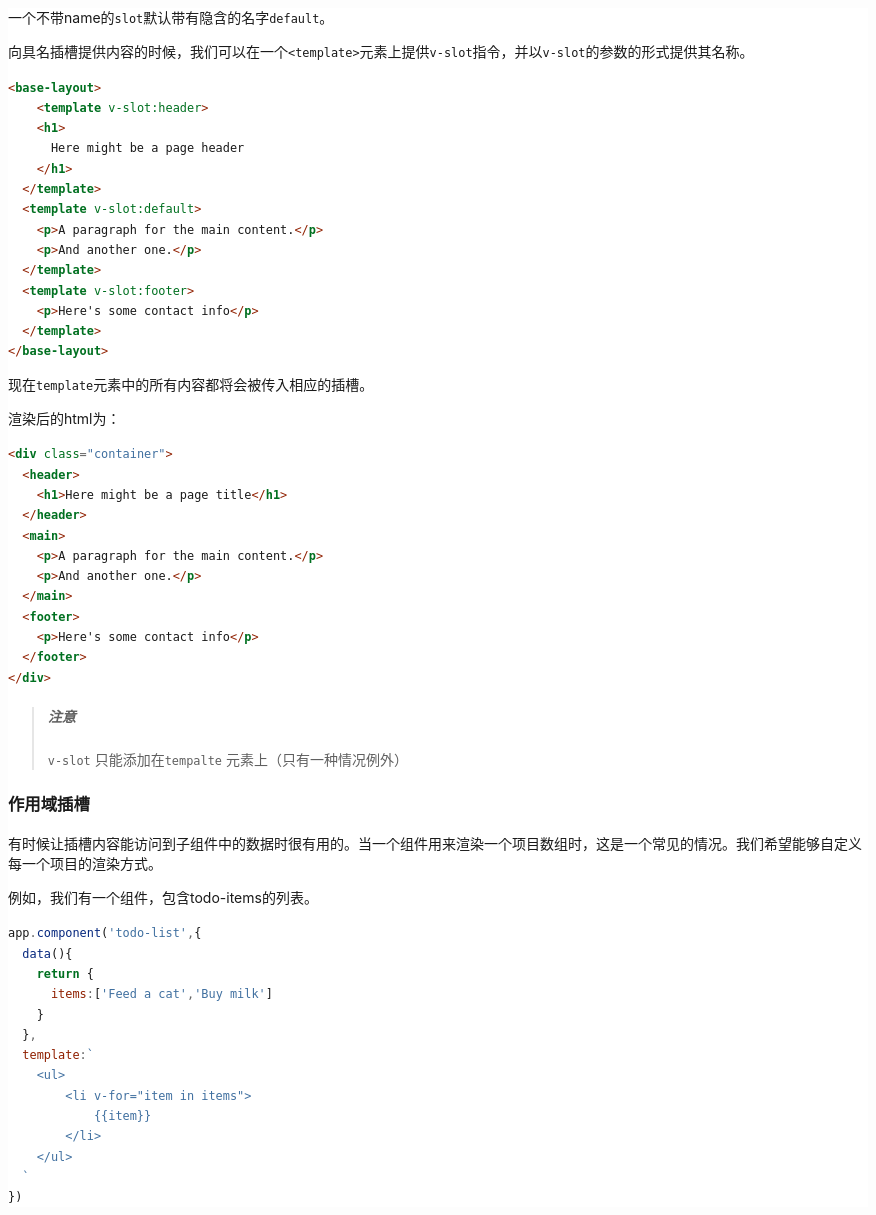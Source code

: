 一个不带name的`slot`默认带有隐含的名字`default`。

向具名插槽提供内容的时候，我们可以在一个`<template>`元素上提供`v-slot`指令，并以`v-slot`的参数的形式提供其名称。

```html
<base-layout>
	<template v-slot:header>
  	<h1>
      Here might be a page header
    </h1>
  </template>
  <template v-slot:default>
  	<p>A paragraph for the main content.</p>
    <p>And another one.</p>
  </template>
  <template v-slot:footer>
  	<p>Here's some contact info</p>
  </template>
</base-layout>
```

现在`template`元素中的所有内容都将会被传入相应的插槽。

渲染后的html为：

```html
<div class="container">
  <header>
    <h1>Here might be a page title</h1>
  </header>
  <main>
    <p>A paragraph for the main content.</p>
    <p>And another one.</p>
  </main>
  <footer>
    <p>Here's some contact info</p>
  </footer>
</div>
```

> ##### 注意
>
> `v-slot` 只能添加在`tempalte` 元素上（只有一种情况例外）

### 作用域插槽

有时候让插槽内容能访问到子组件中的数据时很有用的。当一个组件用来渲染一个项目数组时，这是一个常见的情况。我们希望能够自定义每一个项目的渲染方式。

例如，我们有一个组件，包含todo-items的列表。

```javascript
app.component('todo-list',{
  data(){
    return {
      items:['Feed a cat','Buy milk']
    }
  },
  template:`
  	<ul>
  		<li v-for="item in items">
  			{{item}}
  		</li>
  	</ul>
  `
})
```

